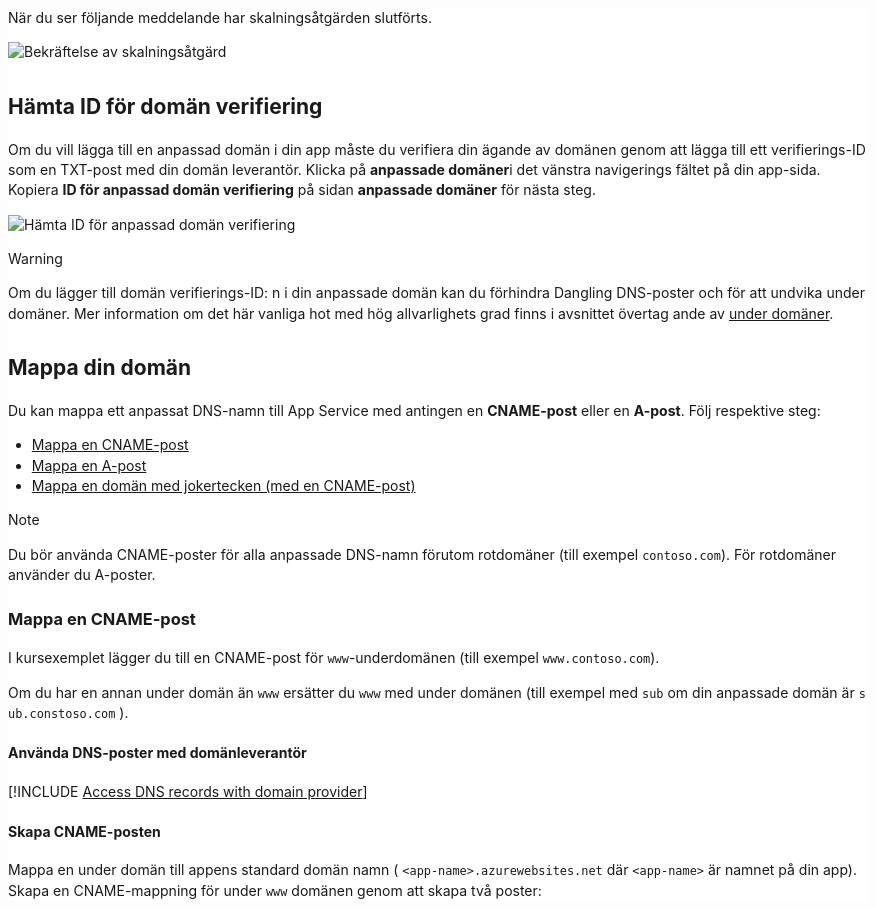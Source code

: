När du ser följande meddelande har skalningsåtgärden slutförts.

![Bekräftelse av skalningsåtgärd](./media/app-service-web-tutorial-custom-domain/scale-notification.png)

<a name="cname" aria-hidden="true"></a>

## <a name="get-domain-verification-id"></a>Hämta ID för domän verifiering

Om du vill lägga till en anpassad domän i din app måste du verifiera din ägande av domänen genom att lägga till ett verifierings-ID som en TXT-post med din domän leverantör. Klicka på **anpassade domäner**i det vänstra navigerings fältet på din app-sida. Kopiera **ID för anpassad domän verifiering** på sidan **anpassade domäner** för nästa steg.

![Hämta ID för anpassad domän verifiering](./media/app-service-web-tutorial-custom-domain/get-custom-domain-verification-id.png)

> [!WARNING]
> Om du lägger till domän verifierings-ID: n i din anpassade domän kan du förhindra Dangling DNS-poster och för att undvika under domäner. Mer information om det här vanliga hot med hög allvarlighets grad finns i avsnittet övertag ande av [under domäner](../security/fundamentals/subdomain-takeover.md).

## <a name="map-your-domain"></a>Mappa din domän

Du kan mappa ett anpassat DNS-namn till App Service med antingen en **CNAME-post** eller en **A-post**. Följ respektive steg:

- [Mappa en CNAME-post](#map-a-cname-record)
- [Mappa en A-post](#map-an-a-record)
- [Mappa en domän med jokertecken (med en CNAME-post)](#map-a-wildcard-domain)

> [!NOTE]
> Du bör använda CNAME-poster för alla anpassade DNS-namn förutom rotdomäner (till exempel `contoso.com`). För rotdomäner använder du A-poster.

### <a name="map-a-cname-record"></a>Mappa en CNAME-post

I kursexemplet lägger du till en CNAME-post för `www`-underdomänen (till exempel `www.contoso.com`).

Om du har en annan under domän än `www` ersätter du `www` med under domänen (till exempel med `sub` om din anpassade domän är `sub.constoso.com` ).

#### <a name="access-dns-records-with-domain-provider"></a>Använda DNS-poster med domänleverantör

[!INCLUDE [Access DNS records with domain provider](../../includes/app-service-web-access-dns-records-no-h.md)]

#### <a name="create-the-cname-record"></a>Skapa CNAME-posten

Mappa en under domän till appens standard domän namn ( `<app-name>.azurewebsites.net` där `<app-name>` är namnet på din app). Skapa en CNAME-mappning för under `www` domänen genom att skapa två poster:
